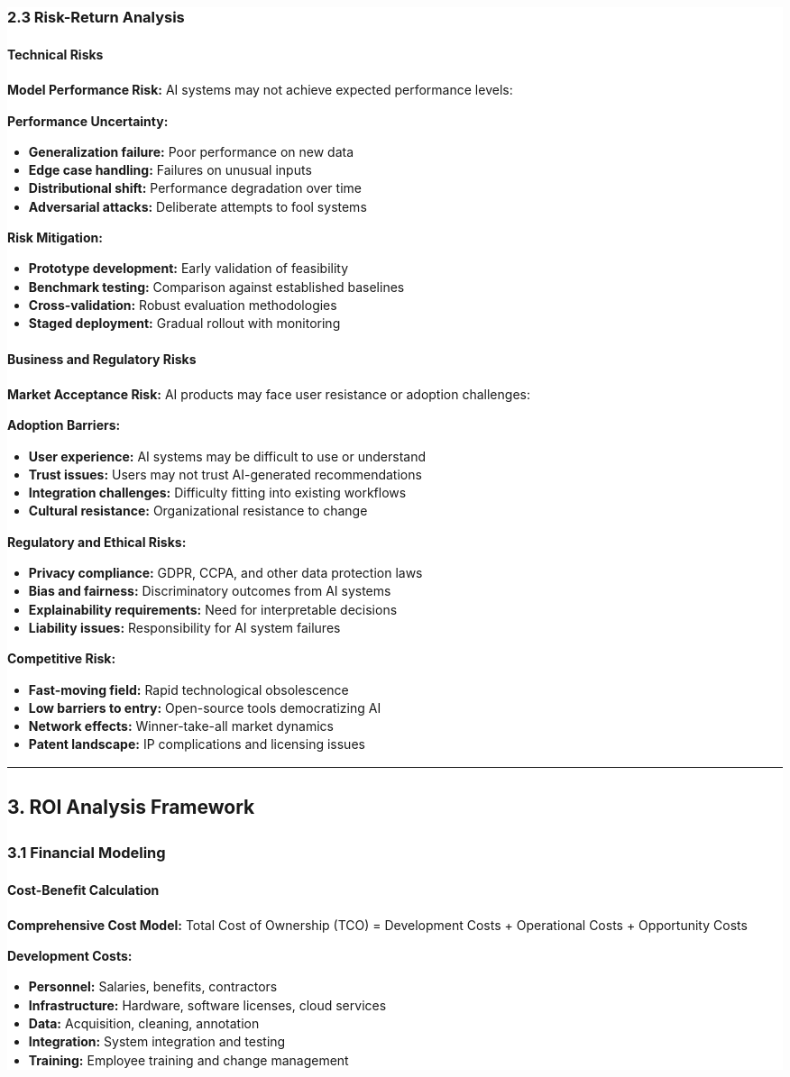 ### 2.3 Risk-Return Analysis

#### Technical Risks

**Model Performance Risk:**
AI systems may not achieve expected performance levels:

**Performance Uncertainty:**
- **Generalization failure:** Poor performance on new data
- **Edge case handling:** Failures on unusual inputs
- **Distributional shift:** Performance degradation over time
- **Adversarial attacks:** Deliberate attempts to fool systems

**Risk Mitigation:**
- **Prototype development:** Early validation of feasibility
- **Benchmark testing:** Comparison against established baselines
- **Cross-validation:** Robust evaluation methodologies
- **Staged deployment:** Gradual rollout with monitoring

#### Business and Regulatory Risks

**Market Acceptance Risk:**
AI products may face user resistance or adoption challenges:

**Adoption Barriers:**
- **User experience:** AI systems may be difficult to use or understand
- **Trust issues:** Users may not trust AI-generated recommendations
- **Integration challenges:** Difficulty fitting into existing workflows
- **Cultural resistance:** Organizational resistance to change

**Regulatory and Ethical Risks:**
- **Privacy compliance:** GDPR, CCPA, and other data protection laws
- **Bias and fairness:** Discriminatory outcomes from AI systems
- **Explainability requirements:** Need for interpretable decisions
- **Liability issues:** Responsibility for AI system failures

**Competitive Risk:**
- **Fast-moving field:** Rapid technological obsolescence
- **Low barriers to entry:** Open-source tools democratizing AI
- **Network effects:** Winner-take-all market dynamics
- **Patent landscape:** IP complications and licensing issues

---

## 3. ROI Analysis Framework

### 3.1 Financial Modeling

#### Cost-Benefit Calculation

**Comprehensive Cost Model:**
Total Cost of Ownership (TCO) = Development Costs + Operational Costs + Opportunity Costs

**Development Costs:**
- **Personnel:** Salaries, benefits, contractors
- **Infrastructure:** Hardware, software licenses, cloud services
- **Data:** Acquisition, cleaning, annotation
- **Integration:** System integration and testing
- **Training:** Employee training and change management
